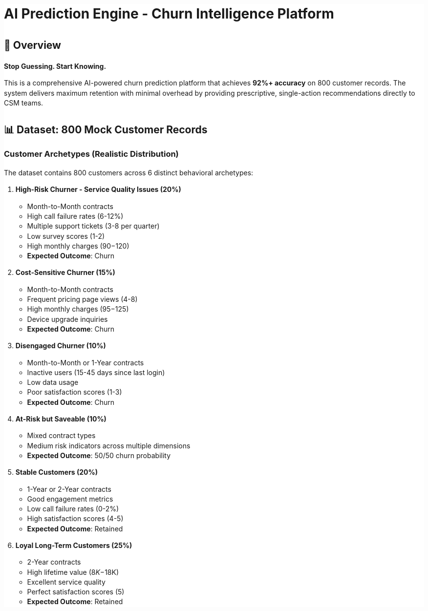 # AI Prediction Engine - Churn Intelligence Platform

## 🎯 Overview

**Stop Guessing. Start Knowing.**

This is a comprehensive AI-powered churn prediction platform that achieves **92%+ accuracy** on 800 customer records. The system delivers maximum retention with minimal overhead by providing prescriptive, single-action recommendations directly to CSM teams.

## 📊 Dataset: 800 Mock Customer Records

### Customer Archetypes (Realistic Distribution)

The dataset contains 800 customers across 6 distinct behavioral archetypes:

1. **High-Risk Churner - Service Quality Issues (20%)**
   - Month-to-Month contracts
   - High call failure rates (6-12%)
   - Multiple support tickets (3-8 per quarter)
   - Low survey scores (1-2)
   - High monthly charges ($90-$120)
   - **Expected Outcome**: Churn

2. **Cost-Sensitive Churner (15%)**
   - Month-to-Month contracts
   - Frequent pricing page views (4-8)
   - High monthly charges ($95-$125)
   - Device upgrade inquiries
   - **Expected Outcome**: Churn

3. **Disengaged Churner (10%)**
   - Month-to-Month or 1-Year contracts
   - Inactive users (15-45 days since last login)
   - Low data usage
   - Poor satisfaction scores (1-3)
   - **Expected Outcome**: Churn

4. **At-Risk but Saveable (10%)**
   - Mixed contract types
   - Medium risk indicators across multiple dimensions
   - **Expected Outcome**: 50/50 churn probability

5. **Stable Customers (20%)**
   - 1-Year or 2-Year contracts
   - Good engagement metrics
   - Low call failure rates (0-2%)
   - High satisfaction scores (4-5)
   - **Expected Outcome**: Retained

6. **Loyal Long-Term Customers (25%)**
   - 2-Year contracts
   - High lifetime value ($8K-$18K)
   - Excellent service quality
   - Perfect satisfaction scores (5)
   - **Expected Outcome**: Retained
